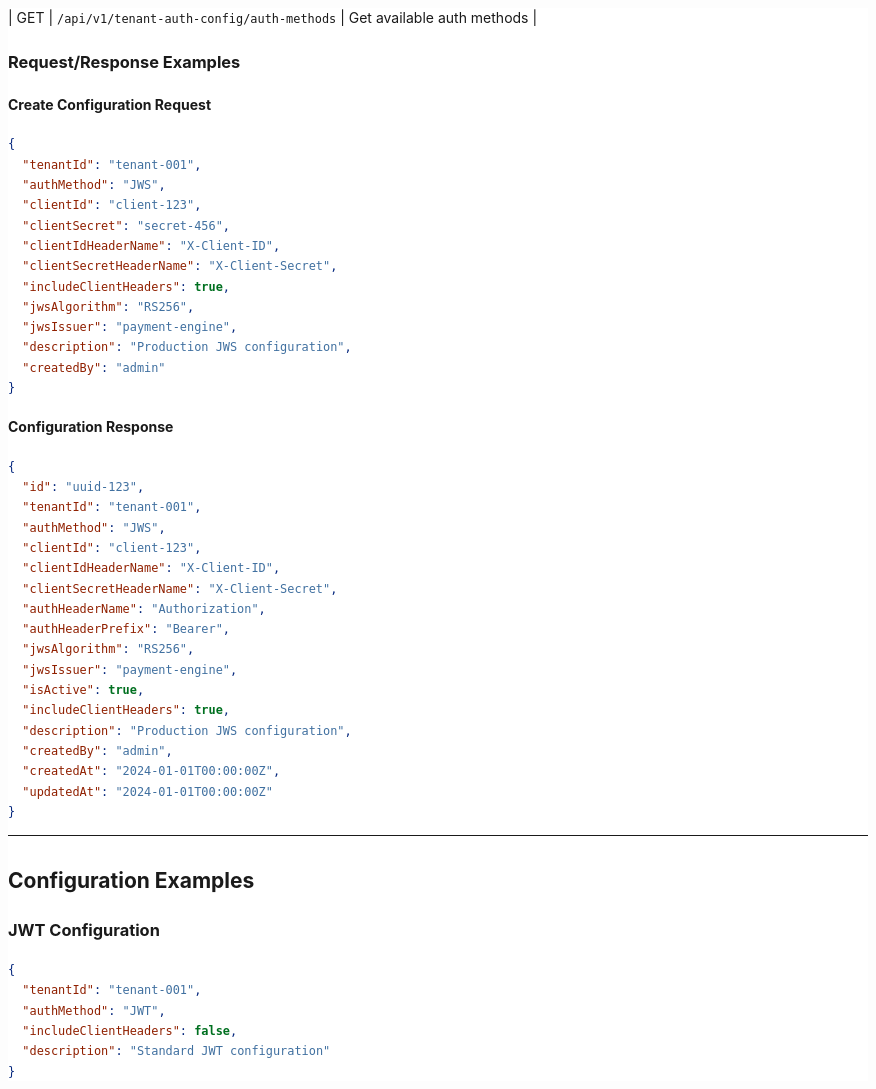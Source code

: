 | GET | `/api/v1/tenant-auth-config/auth-methods` | Get available auth methods |

### Request/Response Examples

#### Create Configuration Request

```json
{
  "tenantId": "tenant-001",
  "authMethod": "JWS",
  "clientId": "client-123",
  "clientSecret": "secret-456",
  "clientIdHeaderName": "X-Client-ID",
  "clientSecretHeaderName": "X-Client-Secret",
  "includeClientHeaders": true,
  "jwsAlgorithm": "RS256",
  "jwsIssuer": "payment-engine",
  "description": "Production JWS configuration",
  "createdBy": "admin"
}
```

#### Configuration Response

```json
{
  "id": "uuid-123",
  "tenantId": "tenant-001",
  "authMethod": "JWS",
  "clientId": "client-123",
  "clientIdHeaderName": "X-Client-ID",
  "clientSecretHeaderName": "X-Client-Secret",
  "authHeaderName": "Authorization",
  "authHeaderPrefix": "Bearer",
  "jwsAlgorithm": "RS256",
  "jwsIssuer": "payment-engine",
  "isActive": true,
  "includeClientHeaders": true,
  "description": "Production JWS configuration",
  "createdBy": "admin",
  "createdAt": "2024-01-01T00:00:00Z",
  "updatedAt": "2024-01-01T00:00:00Z"
}
```

---

## Configuration Examples

### JWT Configuration

```json
{
  "tenantId": "tenant-001",
  "authMethod": "JWT",
  "includeClientHeaders": false,
  "description": "Standard JWT configuration"
}
```
